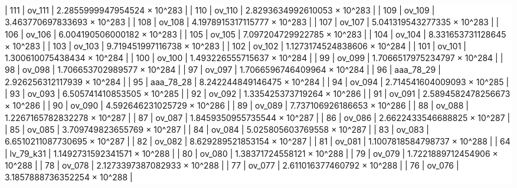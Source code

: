 | 111 | ov_111 | 2.2855999947954524 × 10^283 |
| 110 | ov_110 | 2.8293634992610053 × 10^283 |
| 109 | ov_109 | 3.463770697833693 × 10^283 |
| 108 | ov_108 | 4.1978915317115777 × 10^283 |
| 107 | ov_107 | 5.041319543277335 × 10^283 |
| 106 | ov_106 | 6.004190506000182 × 10^283 |
| 105 | ov_105 | 7.097204729922785 × 10^283 |
| 104 | ov_104 | 8.331653731128645 × 10^283 |
| 103 | ov_103 | 9.719451997116738 × 10^283 |
| 102 | ov_102 | 1.1273174524838606 × 10^284 |
| 101 | ov_101 | 1.300610075438434 × 10^284 |
| 100 | ov_100 | 1.493226555715637 × 10^284 |
| 99 | ov_099 | 1.7066517975234797 × 10^284 |
| 98 | ov_098 | 1.706653702989577 × 10^284 |
| 97 | ov_097 | 1.7066596746409964 × 10^284 |
| 96 | aaa_78_29 | 2.926256312117939 × 10^284 |
| 95 | aaa_78_28 | 8.242244849146475 × 10^284 |
| 94 | ov_094 | 2.714541604009093 × 10^285 |
| 93 | ov_093 | 6.505741410853505 × 10^285 |
| 92 | ov_092 | 1.335425373719264 × 10^286 |
| 91 | ov_091 | 2.5894582478256673 × 10^286 |
| 90 | ov_090 | 4.592646231025729 × 10^286 |
| 89 | ov_089 | 7.737106926186653 × 10^286 |
| 88 | ov_088 | 1.2267165782832278 × 10^287 |
| 87 | ov_087 | 1.8459350955735544 × 10^287 |
| 86 | ov_086 | 2.6622433546688825 × 10^287 |
| 85 | ov_085 | 3.709749823655769 × 10^287 |
| 84 | ov_084 | 5.025805603769558 × 10^287 |
| 83 | ov_083 | 6.6510211087730695 × 10^287 |
| 82 | ov_082 | 8.629289521853154 × 10^287 |
| 81 | ov_081 | 1.1007818584798737 × 10^288 |
| 64 | lv_79_k31 | 1.1492731592341571 × 10^288 |
| 80 | ov_080 | 1.38371724558121 × 10^288 |
| 79 | ov_079 | 1.7221889712454906 × 10^288 |
| 78 | ov_078 | 2.1273397387082933 × 10^288 |
| 77 | ov_077 | 2.611016377460792 × 10^288 |
| 76 | ov_076 | 3.1857888736352254 × 10^288 |